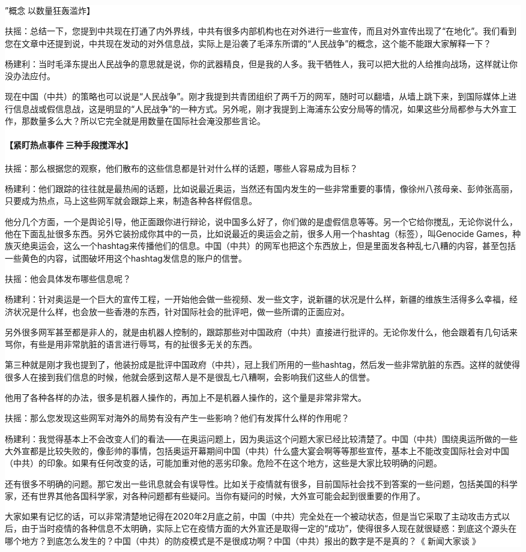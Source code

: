  </ok>
 ”概念 以数量狂轰滥炸】
</h4>
<p>
 扶摇：总结一下，您提到中共现在打通了内外界线，中共有很多内部机构也在对外进行一些宣传，而且对外宣传出现了“在地化”。我们看到您在文章中还提到说，中共现在发动的对外信息战，实际上是沿袭了毛泽东所谓的“人民战争”的概念，这个能不能跟大家解释一下？
</p>
<p>
 杨建利：当时毛泽东提出人民战争的意思就是说，你的武器精良，但是我的人多。我干牺牲人，我可以把大批的人给推向战场，这样就让你没办法应付。
</p>
<p>
 现在中国（中共）的策略也可以说是“人民战争”。刚才我提到共青团组织了两千万的网军，随时可以翻墙，从墙上跳下来，到国际媒体上进行信息战或假信息战，这是明显的“人民战争”的一种方式。另外呢，刚才我提到上海浦东公安分局等的情况，如果这些分局都参与大外宣工作，那数量多么大？所以它完全就是用数量在国际社会淹没那些言论。
</p>
<h4>
 【紧盯热点事件 三种手段搅浑水】
</h4>
<p>
 扶摇：那么根据您的观察，他们散布的这些信息都是针对什么样的话题，哪些人容易成为目标？
</p>
<p>
 杨建利：他们跟踪的往往就是最热闹的话题，比如说最近奥运，当然还有国内发生的一些非常重要的事情，像徐州八孩母亲、彭帅张高丽，只要成为热点，马上这些网军就会跟踪上来，制造各种各样假信息。
</p>
<p>
 他分几个方面，一个是舆论引导，他正面跟你进行辩论，说中国多么好了，你们做的是虚假信息等等。另一个它给你搅乱，无论你说什么，他在下面乱扯很多东西。另外它装扮成你其中的一员，比如说最近的奥运会之前，很多人用一个hashtag（标签），叫Genocide Games，种族灭绝奥运会，这么一个hashtag来传播他们的信息。中国（中共）的网军也把这个东西放上，但是里面发各种乱七八糟的内容，甚至包括一些黄色的内容，试图破坏用这个hashtag发信息的账户的信誉。
</p>
<p>
 扶摇：他会具体发布哪些信息呢？
</p>
<p>
 杨建利：针对奥运是一个巨大的宣传工程，一开始他会做一些视频、发一些文字，说新疆的状况是什么样，新疆的维族生活得多么幸福，经济状况是什么样，也会放一些香港的东西，针对国际社会的批评吧，做一些所谓的正面应对。
</p>
<p>
 另外很多网军甚至都是非人的，就是由机器人控制的，跟踪那些对中国政府（中共）直接进行批评的。无论你发什么，他会跟着有几句话来骂你，有些是用非常肮脏的语言进行辱骂，有的扯很多无关的东西。
</p>
<p>
 第三种就是刚才我也提到了，他装扮成是批评中国政府（中共），冠上我们所用的一些hashtag，然后发一些非常肮脏的东西。这样的就使得很多人在接到我们信息的时候，他就会感到这帮人是不是很乱七八糟啊，会影响我们这些人的信誉。
</p>
<p>
 他用了各种各样的办法，很多是机器人操作的，再加上不是机器人操作的，这个量是非常非常大。
</p>
<p>
 扶摇：那么您发现这些网军对海外的局势有没有产生一些影响？他们有发挥什么样的作用呢？
</p>
<p>
 杨建利：我觉得基本上不会改变人们的看法——在奥运问题上，因为奥运这个问题大家已经比较清楚了。中国（中共）围绕奥运所做的一些大外宣都是比较失败的，像彭帅的事情，包括奥运开幕期间中国（中共）什么盛大宴会啊等等那些宣传，基本上不能改变国际社会对中国（中共）的印象。如果有任何改变的话，可能加重对他的恶劣印象。危险不在这个地方，这些是大家比较明确的问题。
</p>
<p>
 还有很多不明确的问题。那它发出一些讯息就会有误导性。比如关于疫情就有很多，目前国际社会找不到答案的一些问题，包括美国的科学家，还有世界其他各国科学家，对各种问题都有些疑问。当你有疑问的时候，大外宣可能会起到很重要的作用了。
</p>
<p>
 大家如果有记忆的话，可以非常清楚地记得在2020年2月底之前，中国（中共）完全处在一个被动状态，但是当它采取了主动攻击方式以后，由于当时疫情的各种信息不太明确，实际上它在疫情方面的大外宣还是取得一定的“成功”，使得很多人现在就很疑惑：到底这个源头在哪个地方？到底怎么发生的？中国（中共）的防疫模式是不是很成功啊？中国（中共）报出的数字是不是真的？《
 <ok href="https://www.youtube.com/channel/UCQ7yTdpdBBBxhhjei13h_Nw">
  新闻大家谈
 </ok>
 》
</p>